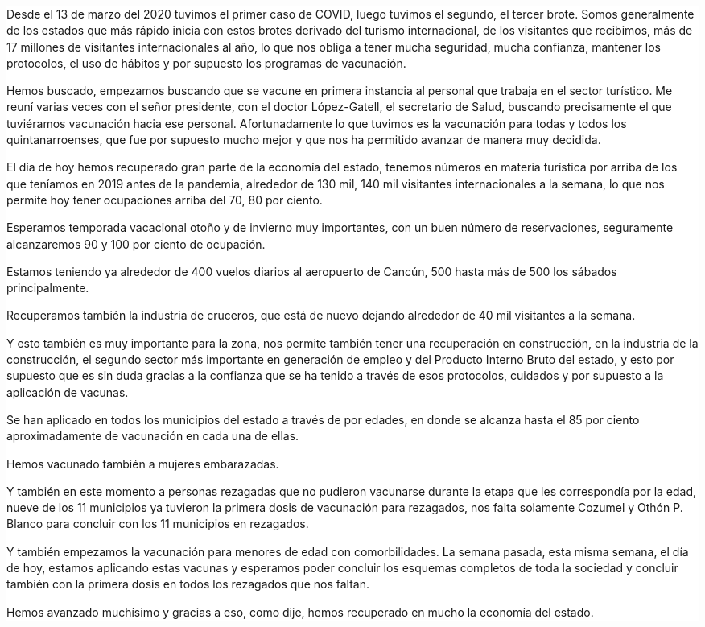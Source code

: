 Desde el 13 de marzo del 2020 tuvimos el primer caso de COVID, luego tuvimos
el segundo, el tercer brote. Somos generalmente de los estados que más rápido
inicia con estos brotes derivado del turismo internacional, de los visitantes
que recibimos, más de 17 millones de visitantes internacionales al año, lo que
nos obliga a tener mucha seguridad, mucha confianza, mantener los protocolos,
el uso de hábitos y por supuesto los programas de vacunación.

Hemos buscado, empezamos buscando que se vacune en primera instancia al
personal que trabaja en el sector turístico. Me reuní varias veces con el
señor presidente, con el doctor López-Gatell, el secretario de Salud, buscando
precisamente el que tuviéramos vacunación hacia ese personal. Afortunadamente
lo que tuvimos es la vacunación para todas y todos los quintanarroenses, que
fue por supuesto mucho mejor y que nos ha permitido avanzar de manera muy
decidida.

El día de hoy hemos recuperado gran parte de la economía del estado, tenemos
números en materia turística por arriba de los que teníamos en 2019 antes de
la pandemia, alrededor de 130 mil, 140 mil visitantes internacionales a la
semana, lo que nos permite hoy tener ocupaciones arriba del 70, 80 por ciento.

Esperamos temporada vacacional otoño y de invierno muy importantes, con un
buen número de reservaciones, seguramente alcanzaremos 90 y 100 por ciento de
ocupación.

Estamos teniendo ya alrededor de 400 vuelos diarios al aeropuerto de Cancún,
500 hasta más de 500 los sábados principalmente.

Recuperamos también la industria de cruceros, que está de nuevo dejando
alrededor de 40 mil visitantes a la semana.

Y esto también es muy importante para la zona, nos permite también tener una
recuperación en construcción, en la industria de la construcción, el segundo
sector más importante en generación de empleo y del Producto Interno Bruto del
estado, y esto por supuesto que es sin duda gracias a la confianza que se ha
tenido a través de esos protocolos, cuidados y por supuesto a la aplicación de
vacunas.

Se han aplicado en todos los municipios del estado a través de por edades, en
donde se alcanza hasta el 85 por ciento aproximadamente de vacunación en cada
una de ellas.

Hemos vacunado también a mujeres embarazadas.

Y también en este momento a personas rezagadas que no pudieron vacunarse
durante la etapa que les correspondía por la edad, nueve de los 11 municipios
ya tuvieron la primera dosis de vacunación para rezagados, nos falta solamente
Cozumel y Othón P. Blanco para concluir con los 11 municipios en rezagados.

Y también empezamos la vacunación para menores de edad con comorbilidades. La
semana pasada, esta misma semana, el día de hoy, estamos aplicando estas
vacunas y esperamos poder concluir los esquemas completos de toda la sociedad
y concluir también con la primera dosis en todos los rezagados que nos faltan.

Hemos avanzado muchísimo y gracias a eso, como dije, hemos recuperado en mucho
la economía del estado.
